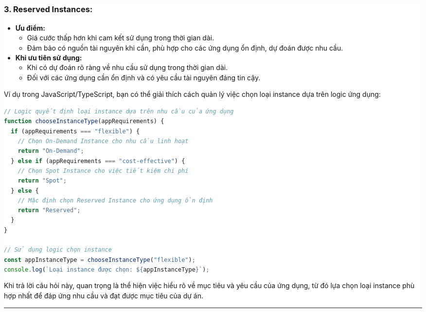 ### 3. Reserved Instances:

- **Ưu điểm:**
  - Giá cước thấp hơn khi cam kết sử dụng trong thời gian dài.
  - Đảm bảo có nguồn tài nguyên khi cần, phù hợp cho các ứng dụng ổn định, dự đoán được nhu cầu.
- **Khi ưu tiên sử dụng:**
  - Khi có dự đoán rõ ràng về nhu cầu sử dụng trong thời gian dài.
  - Đối với các ứng dụng cần ổn định và có yêu cầu tài nguyên đáng tin cậy.

Ví dụ trong JavaScript/TypeScript, bạn có thể giải thích cách quản lý việc chọn loại instance dựa trên logic ứng dụng:

```javascript
// Logic quyết định loại instance dựa trên nhu cầu của ứng dụng
function chooseInstanceType(appRequirements) {
  if (appRequirements === "flexible") {
    // Chọn On-Demand Instance cho nhu cầu linh hoạt
    return "On-Demand";
  } else if (appRequirements === "cost-effective") {
    // Chọn Spot Instance cho việc tiết kiệm chi phí
    return "Spot";
  } else {
    // Mặc định chọn Reserved Instance cho ứng dụng ổn định
    return "Reserved";
  }
}

// Sử dụng logic chọn instance
const appInstanceType = chooseInstanceType("flexible");
console.log(`Loại instance được chọn: ${appInstanceType}`);
```

Khi trả lời câu hỏi này, quan trọng là thể hiện việc hiểu rõ về mục tiêu và yêu cầu của ứng dụng, từ đó lựa chọn loại instance phù hợp nhất để đáp ứng nhu cầu và đạt được mục tiêu của dự án.

---
